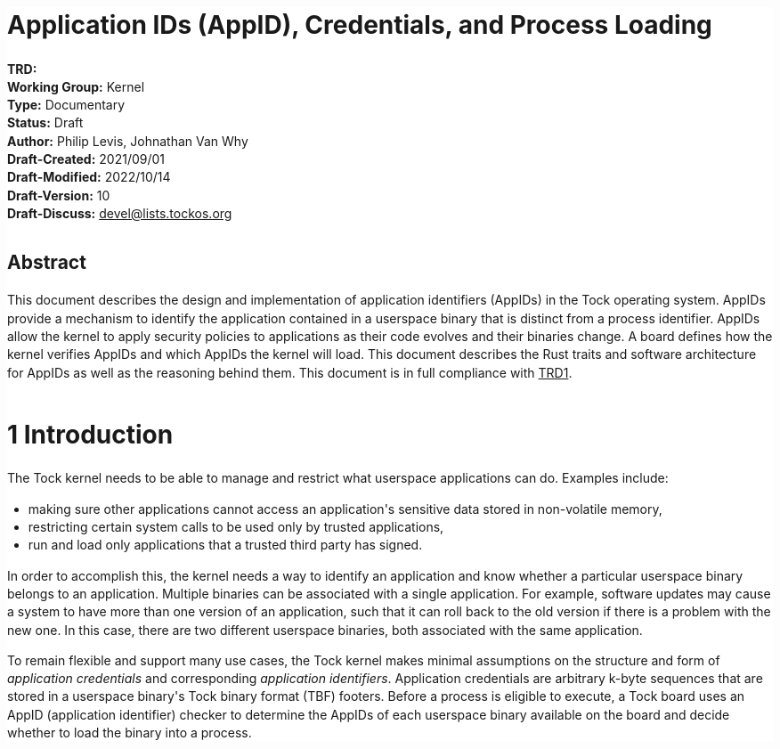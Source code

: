 Application IDs (AppID), Credentials, and Process Loading
========================================

**TRD:** <br/>
**Working Group:** Kernel<br/>
**Type:** Documentary<br/>
**Status:** Draft <br/>
**Author:** Philip Levis, Johnathan Van Why<br/>
**Draft-Created:** 2021/09/01 <br/>
**Draft-Modified:** 2022/10/14 <br/>
**Draft-Version:** 10 <br/>
**Draft-Discuss:** devel@lists.tockos.org<br/>

Abstract
-------------------------------

This document describes the design and implementation of application
identifiers (AppIDs) in the Tock operating system. AppIDs provide a
mechanism to identify the application contained in a userspace binary
that is distinct from a process identifier. AppIDs allow the kernel
to apply security policies to applications as their code evolves and
their binaries change. A board defines how the kernel verifies AppIDs
and which AppIDs the kernel will load. This document describes the
Rust traits and software architecture for AppIDs as well as the
reasoning behind them. This document is in full compliance with
[TRD1][TRD1].

1 Introduction
===============================

The Tock kernel needs to be able to manage and restrict what userspace
applications can do. Examples include:
  - making sure other applications cannot access an application's sensitive
  data stored in non-volatile memory,
  - restricting certain system calls to be used only by trusted applications,
  - run and load only applications that a trusted third party has signed.

In order to accomplish this, the kernel needs a way to identify an
application and know whether a particular userspace binary belongs to
an application. Multiple binaries can be associated with a single
application. For example, software updates may cause a system to have
more than one version of an application, such that it can roll back to
the old version if there is a problem with the new one. In this case,
there are two different userspace binaries, both associated with the
same application.

To remain flexible and support many use cases, the Tock kernel makes
minimal assumptions on the structure and form of _application credentials_
and corresponding _application identifiers_.
Application credentials are arbitrary k-byte sequences that
are stored in a userspace binary's Tock binary format (TBF)
footers.
Before a process is eligible to execute, a Tock board uses an AppID (application
identifier) checker to determine the AppIDs of each userspace binary available
on the board and decide whether to load the binary into a process.


[TRD1]: trd1-trds.md "Tock Reference Document (TRD) Structure and Keywords"
[TBF]: ../TockBinaryFormat.md "Tock Binary Format"